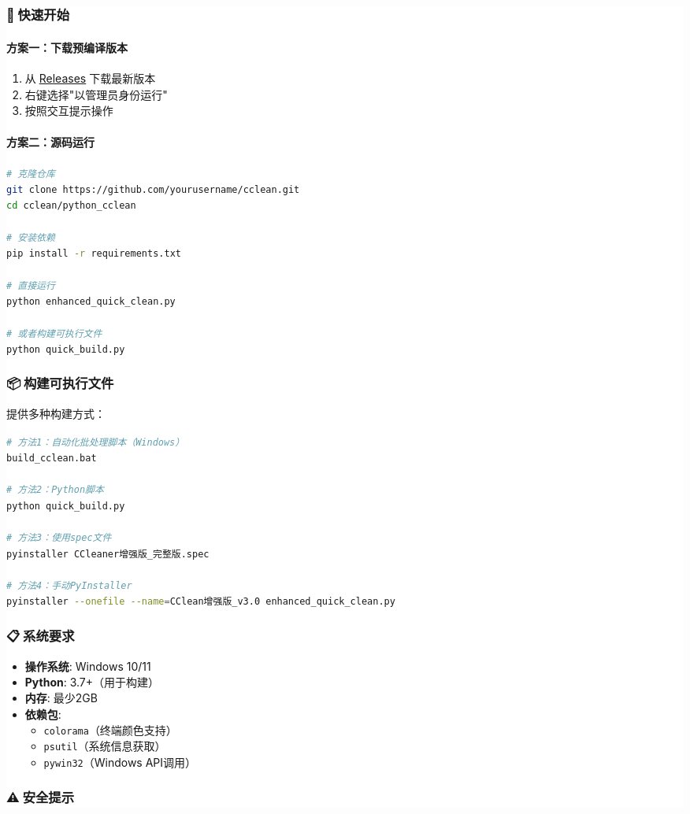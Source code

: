 ### 🚀 快速开始

#### 方案一：下载预编译版本
1. 从 [Releases](../../releases) 下载最新版本
2. 右键选择"以管理员身份运行"
3. 按照交互提示操作

#### 方案二：源码运行
```bash
# 克隆仓库
git clone https://github.com/yourusername/cclean.git
cd cclean/python_cclean

# 安装依赖
pip install -r requirements.txt

# 直接运行
python enhanced_quick_clean.py

# 或者构建可执行文件
python quick_build.py
```

### 📦 构建可执行文件

提供多种构建方式：

```bash
# 方法1：自动化批处理脚本（Windows）
build_cclean.bat

# 方法2：Python脚本
python quick_build.py

# 方法3：使用spec文件
pyinstaller CCleaner增强版_完整版.spec

# 方法4：手动PyInstaller
pyinstaller --onefile --name=CClean增强版_v3.0 enhanced_quick_clean.py
```

### 📋 系统要求

- **操作系统**: Windows 10/11
- **Python**: 3.7+（用于构建）
- **内存**: 最少2GB
- **依赖包**:
  - `colorama`（终端颜色支持）
  - `psutil`（系统信息获取）
  - `pywin32`（Windows API调用）

### ⚠️ 安全提示
